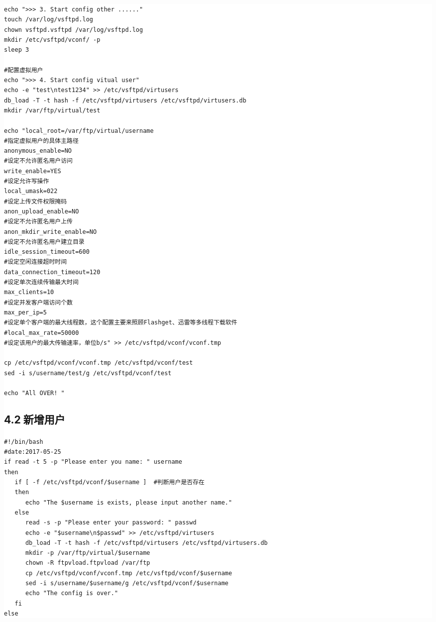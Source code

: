 ```
echo ">>> 3. Start config other ......"
touch /var/log/vsftpd.log
chown vsftpd.vsftpd /var/log/vsftpd.log
mkdir /etc/vsftpd/vconf/ -p
sleep 3

#配置虚拟用户
echo ">>> 4. Start config vitual user"
echo -e "test\ntest1234" >> /etc/vsftpd/virtusers
db_load -T -t hash -f /etc/vsftpd/virtusers /etc/vsftpd/virtusers.db
mkdir /var/ftp/virtual/test

echo "local_root=/var/ftp/virtual/username
#指定虚拟用户的具体主路径
anonymous_enable=NO
#设定不允许匿名用户访问
write_enable=YES
#设定允许写操作
local_umask=022
#设定上传文件权限掩码
anon_upload_enable=NO
#设定不允许匿名用户上传
anon_mkdir_write_enable=NO
#设定不允许匿名用户建立目录
idle_session_timeout=600
#设定空闲连接超时时间
data_connection_timeout=120
#设定单次连续传输最大时间
max_clients=10
#设定并发客户端访问个数
max_per_ip=5
#设定单个客户端的最大线程数，这个配置主要来照顾Flashget、迅雷等多线程下载软件
#local_max_rate=50000
#设定该用户的最大传输速率，单位b/s" >> /etc/vsftpd/vconf/vconf.tmp

cp /etc/vsftpd/vconf/vconf.tmp /etc/vsftpd/vconf/test
sed -i s/username/test/g /etc/vsftpd/vconf/test

echo "All OVER! "
```

 

## 4.2 新增用户

```
#!/bin/bash
#date:2017-05-25
if read -t 5 -p "Please enter you name: " username
then
   if [ -f /etc/vsftpd/vconf/$username ]  #判断用户是否存在
   then
      echo "The $username is exists, please input another name."
   else
      read -s -p "Please enter your password: " passwd
	  echo -e "$username\n$passwd" >> /etc/vsftpd/virtusers
	  db_load -T -t hash -f /etc/vsftpd/virtusers /etc/vsftpd/virtusers.db
      mkdir -p /var/ftp/virtual/$username
      chown -R ftpvload.ftpvload /var/ftp
      cp /etc/vsftpd/vconf/vconf.tmp /etc/vsftpd/vconf/$username
      sed -i s/username/$username/g /etc/vsftpd/vconf/$username
      echo "The config is over."
   fi
else
```
